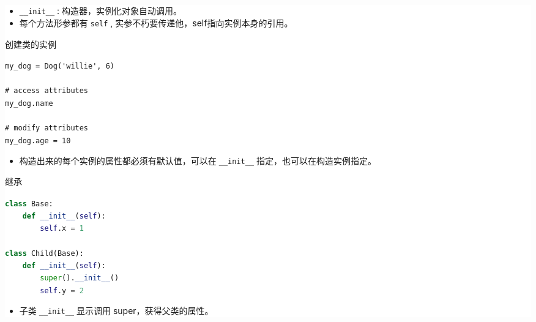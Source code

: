 

- `__init__` : 构造器，实例化对象自动调用。
- 每个方法形参都有 `self` , 实参不朽要传递他，self指向实例本身的引用。



创建类的实例

```
my_dog = Dog('willie', 6)

# access attributes
my_dog.name

# modify attributes
my_dog.age = 10
```



- 构造出来的每个实例的属性都必须有默认值，可以在 `__init__` 指定，也可以在构造实例指定。



继承

```python
class Base:
    def __init__(self):
        self.x = 1

class Child(Base):
    def __init__(self):
        super().__init__()
        self.y = 2

```

- 子类 `__init__` 显示调用 super，获得父类的属性。
